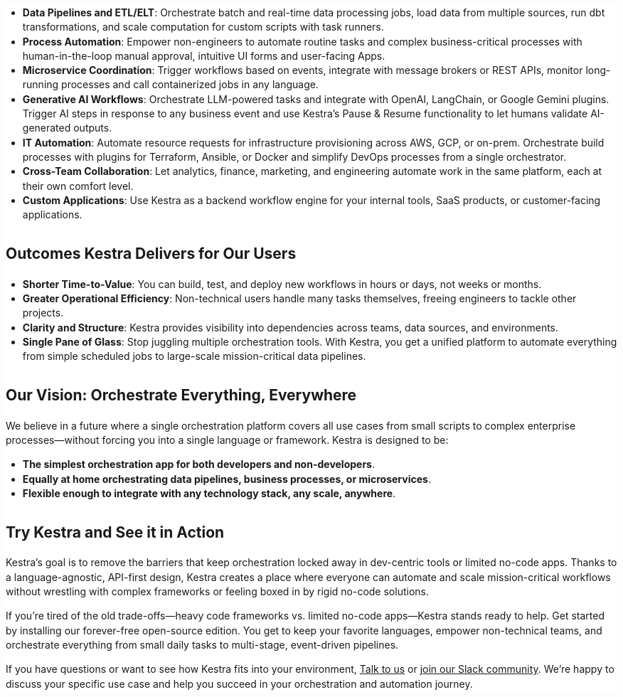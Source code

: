 - **Data Pipelines and ETL/ELT**: Orchestrate batch and real-time data processing jobs, load data from multiple sources, run dbt transformations, and scale computation for custom scripts with task runners.
- **Process Automation**: Empower non-engineers to automate routine tasks and complex business-critical processes with human-in-the-loop manual approval, intuitive UI forms and user-facing Apps.
- **Microservice Coordination**: Trigger workflows based on events, integrate with message brokers or REST APIs, monitor long-running processes and call containerized jobs in any language.
- **Generative AI Workflows**: Orchestrate LLM-powered tasks and integrate with OpenAI, LangChain, or Google Gemini plugins. Trigger AI steps in response to any business event and use Kestra’s Pause & Resume functionality to let humans validate AI-generated outputs.
- **IT Automation**: Automate resource requests for infrastructure provisioning across AWS, GCP, or on-prem. Orchestrate build processes with plugins for Terraform, Ansible, or Docker and simplify DevOps processes from a single orchestrator.
- **Cross-Team Collaboration**: Let analytics, finance, marketing, and engineering automate work in the same platform, each at their own comfort level.
- **Custom Applications**: Use Kestra as a backend workflow engine for your internal tools, SaaS products, or customer-facing applications.

## Outcomes Kestra Delivers for Our Users

- **Shorter Time-to-Value**: You can build, test, and deploy new workflows in hours or days, not weeks or months.
- **Greater Operational Efficiency**: Non-technical users handle many tasks themselves, freeing engineers to tackle other projects.
- **Clarity and Structure**: Kestra provides visibility into dependencies across teams, data sources, and environments.
- **Single Pane of Glass**: Stop juggling multiple orchestration tools. With Kestra, you get a unified platform to automate everything from simple scheduled jobs to large-scale mission-critical data pipelines.

## Our Vision: Orchestrate Everything, Everywhere

We believe in a future where a single orchestration platform covers all use cases from small scripts to complex enterprise processes—without forcing you into a single language or framework. Kestra is designed to be:

- **The simplest orchestration app for both developers and non-developers**.
- **Equally at home orchestrating data pipelines, business processes, or microservices**.
- **Flexible enough to integrate with any technology stack, any scale, anywhere**.

## Try Kestra and See it in Action

Kestra’s goal is to remove the barriers that keep orchestration locked away in dev-centric tools or limited no-code apps. Thanks to a language-agnostic, API-first design, Kestra creates a place where everyone can automate and scale mission-critical workflows without wrestling with complex frameworks or feeling boxed in by rigid no-code solutions.

If you’re tired of the old trade-offs—heavy code frameworks vs. limited no-code apps—Kestra stands ready to help. Get started by installing our forever-free open-source edition. You get to keep your favorite languages, empower non-technical teams, and orchestrate everything from small daily tasks to multi-stage, event-driven pipelines.

If you have questions or want to see how Kestra fits into your environment, [Talk to us](https://kestra.io/demo) or [join our Slack community](http://kestra.io/slack). We’re happy to discuss your specific use case and help you succeed in your orchestration and automation journey.
